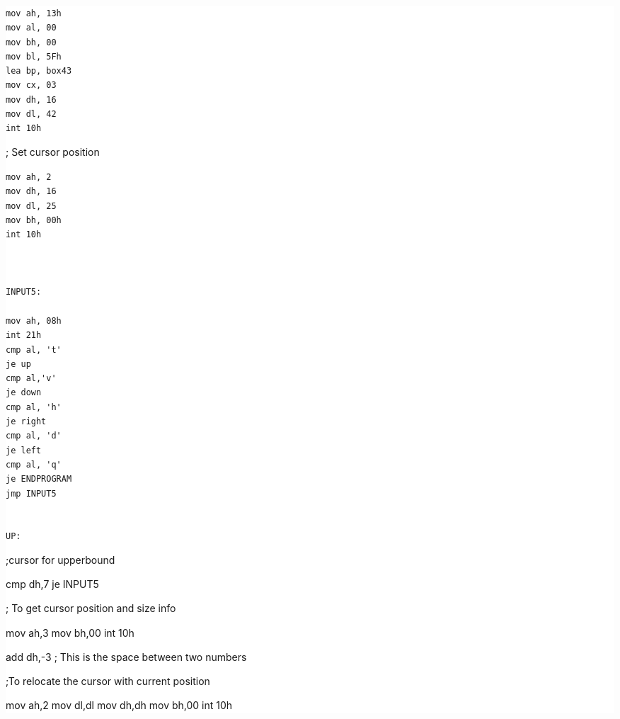 	mov ah, 13h 
	mov al, 00
	mov bh, 00
	mov bl, 5Fh
	lea bp, box43
	mov cx, 03
	mov dh, 16
	mov dl, 42
	int 10h
	
   
   ; Set cursor position
	
	mov ah, 2
    mov dh, 16
	mov dl, 25
	mov bh, 00h
	int 10h
	
	
	
	INPUT5:
	
	mov ah, 08h 
	int 21h 
	cmp al, 't'
	je up
	cmp al,'v'
	je down
    cmp al, 'h' 
    je right  
	cmp al, 'd'
	je left
	cmp al, 'q'
	je ENDPROGRAM 
	jmp INPUT5
	
	
	UP:  
   ;cursor for upperbound
   
   cmp dh,7
   je INPUT5
   
   ; To get cursor position and size info
   
   mov ah,3
   mov bh,00
   int 10h     
   
   add dh,-3 		  ; This is the space between two numbers
   
   
   ;To relocate the cursor with current position
   
   mov ah,2
   mov dl,dl
   mov dh,dh
   mov bh,00
   int 10h  
  